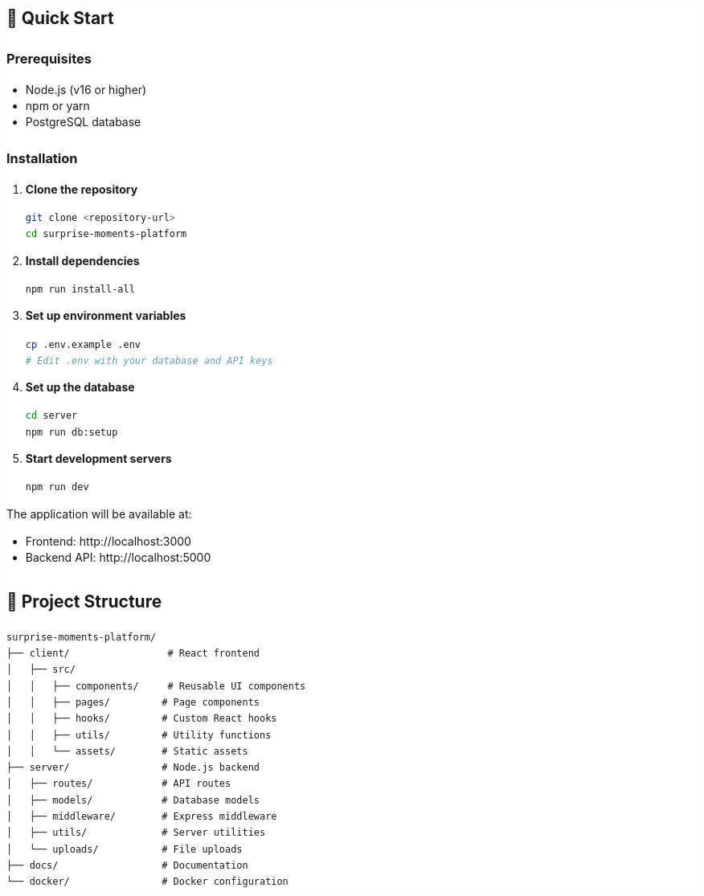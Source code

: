 ## 🚀 Quick Start

### Prerequisites
- Node.js (v16 or higher)
- npm or yarn
- PostgreSQL database

### Installation

1. **Clone the repository**
   ```bash
   git clone <repository-url>
   cd surprise-moments-platform
   ```

2. **Install dependencies**
   ```bash
   npm run install-all
   ```

3. **Set up environment variables**
   ```bash
   cp .env.example .env
   # Edit .env with your database and API keys
   ```

4. **Set up the database**
   ```bash
   cd server
   npm run db:setup
   ```

5. **Start development servers**
   ```bash
   npm run dev
   ```

The application will be available at:
- Frontend: http://localhost:3000
- Backend API: http://localhost:5000

## 📁 Project Structure

```
surprise-moments-platform/
├── client/                 # React frontend
│   ├── src/
│   │   ├── components/     # Reusable UI components
│   │   ├── pages/         # Page components
│   │   ├── hooks/         # Custom React hooks
│   │   ├── utils/         # Utility functions
│   │   └── assets/        # Static assets
├── server/                # Node.js backend
│   ├── routes/            # API routes
│   ├── models/            # Database models
│   ├── middleware/        # Express middleware
│   ├── utils/             # Server utilities
│   └── uploads/           # File uploads
├── docs/                  # Documentation
└── docker/                # Docker configuration
```
